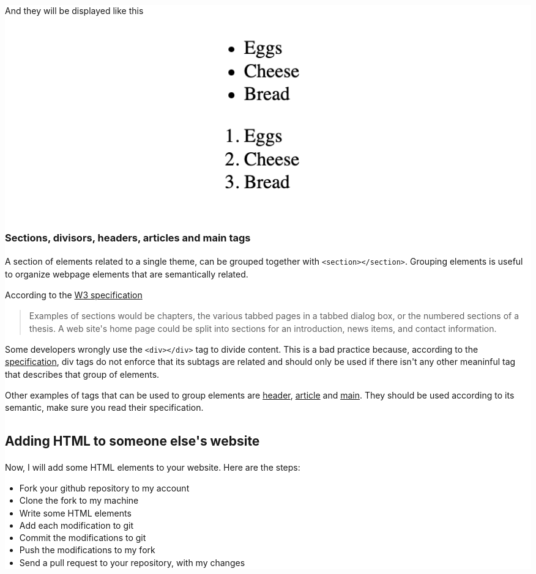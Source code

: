 And they will be displayed like this
<center><img src="lists.png" alt="Example of HTML lists" width="200"></center>

### Sections, divisors, headers, articles and main tags
A section of elements related to a single theme, can be grouped together with `<section></section>`.
Grouping elements is useful to organize webpage elements that are semantically related.

According to the [W3 specification](https://html.spec.whatwg.org/multipage/sections.html#the-section-element)
> Examples of sections would be chapters, the various tabbed pages in a tabbed dialog box, or the numbered sections of a thesis.
 A web site's home page could be split into sections for an introduction, news items, and contact information.

Some developers wrongly use the `<div></div>` tag to divide content. This is a bad practice because, according to the [specification](https://html.spec.whatwg.org/multipage/grouping-content.html#the-div-element),
div tags do not enforce that its subtags are related and should only be used if there isn't any other
meaninful tag that describes that group of elements.

Other examples of tags that can be used to group elements are [header](https://www.w3schools.com/tags/tag_header.asp),
[article](https://www.w3schools.com/tags/tag_article.asp) and [main](https://www.w3schools.com/tags/tag_main.asp).
They should be used according to its semantic, make sure you read their specification.

## Adding HTML to someone else's website
Now, I will add some HTML elements to your website. Here are the steps:
- Fork your github repository to my account
- Clone the fork to my machine
- Write some HTML elements
- Add each modification to git
- Commit the modifications to git
- Push the modifications to my fork
- Send a pull request to your repository, with my changes
